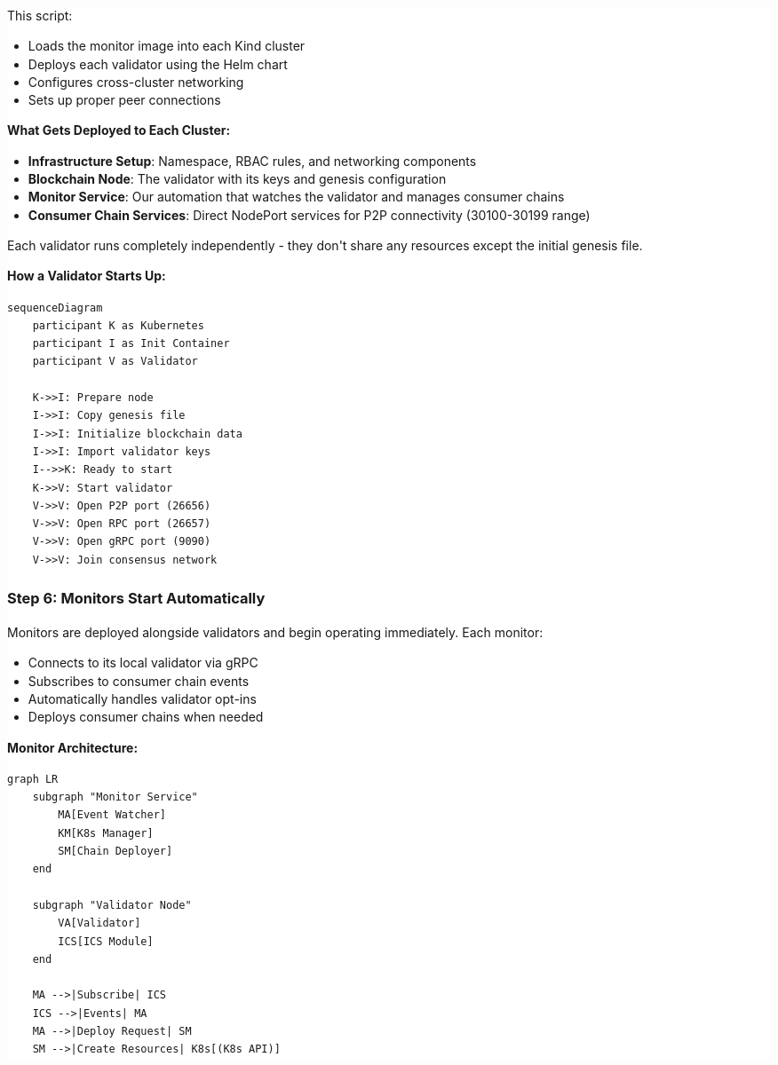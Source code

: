 This script:
- Loads the monitor image into each Kind cluster
- Deploys each validator using the Helm chart
- Configures cross-cluster networking
- Sets up proper peer connections

**What Gets Deployed to Each Cluster:**

- **Infrastructure Setup**: Namespace, RBAC rules, and networking components
- **Blockchain Node**: The validator with its keys and genesis configuration
- **Monitor Service**: Our automation that watches the validator and manages consumer chains
- **Consumer Chain Services**: Direct NodePort services for P2P connectivity (30100-30199 range)

Each validator runs completely independently - they don't share any resources except the initial genesis file.

**How a Validator Starts Up:**

```mermaid
sequenceDiagram
    participant K as Kubernetes
    participant I as Init Container
    participant V as Validator
    
    K->>I: Prepare node
    I->>I: Copy genesis file
    I->>I: Initialize blockchain data
    I->>I: Import validator keys
    I-->>K: Ready to start
    K->>V: Start validator
    V->>V: Open P2P port (26656)
    V->>V: Open RPC port (26657)
    V->>V: Open gRPC port (9090)
    V->>V: Join consensus network
```

### Step 6: Monitors Start Automatically

Monitors are deployed alongside validators and begin operating immediately. Each monitor:

- Connects to its local validator via gRPC
- Subscribes to consumer chain events
- Automatically handles validator opt-ins
- Deploys consumer chains when needed

**Monitor Architecture:**

```mermaid
graph LR
    subgraph "Monitor Service"
        MA[Event Watcher]
        KM[K8s Manager]
        SM[Chain Deployer]
    end
    
    subgraph "Validator Node"
        VA[Validator]
        ICS[ICS Module]
    end
    
    MA -->|Subscribe| ICS
    ICS -->|Events| MA
    MA -->|Deploy Request| SM
    SM -->|Create Resources| K8s[(K8s API)]
```
